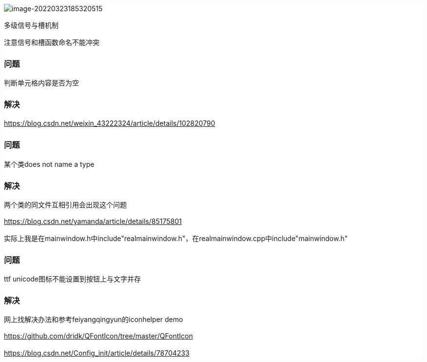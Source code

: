 ![image-20220323185320515](C:\Users\DYHenry\AppData\Roaming\Typora\typora-user-images\image-20220323185320515.png)





多级信号与槽机制



注意信号和槽函数命名不能冲突



### 问题

判断单元格内容是否为空

### 解决

https://blog.csdn.net/weixin_43222324/article/details/102820790



### 问题

某个类does not name a type

### 解决



两个类的同文件互相引用会出现这个问题



https://blog.csdn.net/yamanda/article/details/85175801



实际上我是在mainwindow.h中include"realmainwindow.h"，在realmainwindow.cpp中include"mainwindow.h"



### 问题



ttf unicode图标不能设置到按钮上与文字并存



### 解决



网上找解决办法和参考feiyangqingyun的iconhelper demo



https://github.com/dridk/QFontIcon/tree/master/QFontIcon



https://blog.csdn.net/Config_init/article/details/78704233


